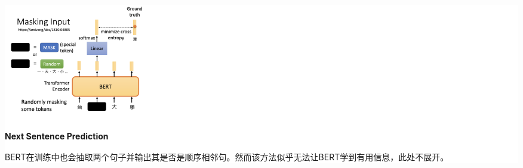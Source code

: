 <img src="image-20210511111206845.png" alt="image-20210511111206845" style="zoom:25%;" />

**Next Sentence Prediction**

BERT在训练中也会抽取两个句子并输出其是否是顺序相邻句。然而该方法似乎无法让BERT学到有用信息，此处不展开。
